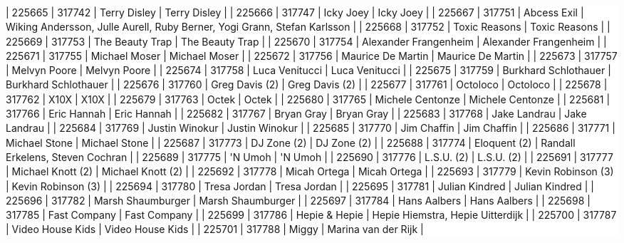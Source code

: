 | 225665 | 317742 | Terry Disley | Terry Disley |
| 225666 | 317747 | Icky Joey | Icky Joey |
| 225667 | 317751 | Abcess Exil | Wiking Andersson, Julle Aurell, Ruby Berner, Yogi Grann, Stefan Karlsson |
| 225668 | 317752 | Toxic Reasons | Toxic Reasons |
| 225669 | 317753 | The Beauty Trap | The Beauty Trap |
| 225670 | 317754 | Alexander Frangenheim | Alexander Frangenheim |
| 225671 | 317755 | Michael Moser | Michael Moser |
| 225672 | 317756 | Maurice De Martin | Maurice De Martin |
| 225673 | 317757 | Melvyn Poore | Melvyn Poore |
| 225674 | 317758 | Luca Venitucci | Luca Venitucci |
| 225675 | 317759 | Burkhard Schlothauer | Burkhard Schlothauer |
| 225676 | 317760 | Greg Davis (2) | Greg Davis (2) |
| 225677 | 317761 | Octoloco | Octoloco |
| 225678 | 317762 | X10X | X10X |
| 225679 | 317763 | Octek | Octek |
| 225680 | 317765 | Michele Centonze | Michele Centonze |
| 225681 | 317766 | Eric Hannah | Eric Hannah |
| 225682 | 317767 | Bryan Gray | Bryan Gray |
| 225683 | 317768 | Jake Landrau | Jake Landrau |
| 225684 | 317769 | Justin Winokur | Justin Winokur |
| 225685 | 317770 | Jim Chaffin | Jim Chaffin |
| 225686 | 317771 | Michael Stone | Michael Stone |
| 225687 | 317773 | DJ Zone (2) | DJ Zone (2) |
| 225688 | 317774 | Eloquent (2) | Randall Erkelens, Steven Cochran |
| 225689 | 317775 | 'N Umoh | 'N Umoh |
| 225690 | 317776 | L.S.U. (2) | L.S.U. (2) |
| 225691 | 317777 | Michael Knott (2) | Michael Knott (2) |
| 225692 | 317778 | Micah Ortega | Micah Ortega |
| 225693 | 317779 | Kevin Robinson (3) | Kevin Robinson (3) |
| 225694 | 317780 | Tresa Jordan | Tresa Jordan |
| 225695 | 317781 | Julian Kindred | Julian Kindred |
| 225696 | 317782 | Marsh Shaumburger | Marsh Shaumburger |
| 225697 | 317784 | Hans Aalbers | Hans Aalbers |
| 225698 | 317785 | Fast Company | Fast Company |
| 225699 | 317786 | Hepie & Hepie | Hepie Hiemstra, Hepie Uitterdijk |
| 225700 | 317787 | Video House Kids | Video House Kids |
| 225701 | 317788 | Miggy | Marina van der Rijk |